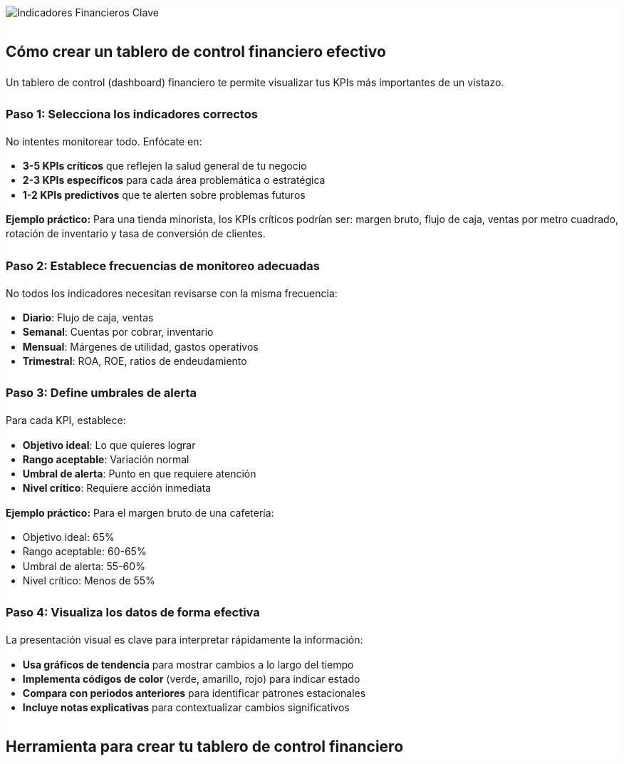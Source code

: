 ![Indicadores Financieros Clave](../graficos/grafico_indicadores_financieros.png)

## Cómo crear un tablero de control financiero efectivo

Un tablero de control (dashboard) financiero te permite visualizar tus KPIs más importantes de un vistazo.

### Paso 1: Selecciona los indicadores correctos

No intentes monitorear todo. Enfócate en:

* **3-5 KPIs críticos** que reflejen la salud general de tu negocio
* **2-3 KPIs específicos** para cada área problemática o estratégica
* **1-2 KPIs predictivos** que te alerten sobre problemas futuros

**Ejemplo práctico:**
Para una tienda minorista, los KPIs críticos podrían ser: margen bruto, flujo de caja, ventas por metro cuadrado, rotación de inventario y tasa de conversión de clientes.

### Paso 2: Establece frecuencias de monitoreo adecuadas

No todos los indicadores necesitan revisarse con la misma frecuencia:

* **Diario**: Flujo de caja, ventas
* **Semanal**: Cuentas por cobrar, inventario
* **Mensual**: Márgenes de utilidad, gastos operativos
* **Trimestral**: ROA, ROE, ratios de endeudamiento

### Paso 3: Define umbrales de alerta

Para cada KPI, establece:

* **Objetivo ideal**: Lo que quieres lograr
* **Rango aceptable**: Variación normal
* **Umbral de alerta**: Punto en que requiere atención
* **Nivel crítico**: Requiere acción inmediata

**Ejemplo práctico:**
Para el margen bruto de una cafetería:
* Objetivo ideal: 65%
* Rango aceptable: 60-65%
* Umbral de alerta: 55-60%
* Nivel crítico: Menos de 55%

### Paso 4: Visualiza los datos de forma efectiva

La presentación visual es clave para interpretar rápidamente la información:

* **Usa gráficos de tendencia** para mostrar cambios a lo largo del tiempo
* **Implementa códigos de color** (verde, amarillo, rojo) para indicar estado
* **Compara con periodos anteriores** para identificar patrones estacionales
* **Incluye notas explicativas** para contextualizar cambios significativos

## Herramienta para crear tu tablero de control financiero
